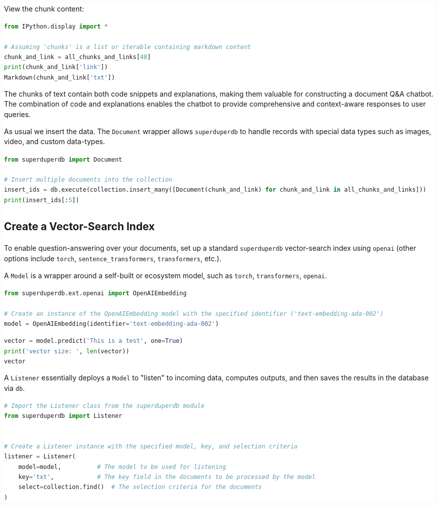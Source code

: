 View the chunk content:


```python
from IPython.display import *

# Assuming 'chunks' is a list or iterable containing markdown content
chunk_and_link = all_chunks_and_links[48]
print(chunk_and_link['link'])
Markdown(chunk_and_link['txt'])
```

The chunks of text contain both code snippets and explanations, making them valuable for constructing a document Q&A chatbot. The combination of code and explanations enables the chatbot to provide comprehensive and context-aware responses to user queries.

As usual we insert the data. The `Document` wrapper allows `superduperdb` to handle records with special data types such as images,
video, and custom data-types.


```python
from superduperdb import Document

# Insert multiple documents into the collection
insert_ids = db.execute(collection.insert_many([Document(chunk_and_link) for chunk_and_link in all_chunks_and_links]))
print(insert_ids[:5])
```

## Create a Vector-Search Index

To enable question-answering over your documents, set up a standard `superduperdb` vector-search index using `openai` (other options include `torch`, `sentence_transformers`, `transformers`, etc.).

A `Model` is a wrapper around a self-built or ecosystem model, such as `torch`, `transformers`, `openai`.


```python
from superduperdb.ext.openai import OpenAIEmbedding

# Create an instance of the OpenAIEmbedding model with the specified identifier ('text-embedding-ada-002')
model = OpenAIEmbedding(identifier='text-embedding-ada-002')
```


```python
vector = model.predict('This is a test', one=True)
print('vector size: ', len(vector))
vector
```

A `Listener` essentially deploys a `Model` to "listen" to incoming data, computes outputs, and then saves the results in the database via `db`.


```python
# Import the Listener class from the superduperdb module
from superduperdb import Listener


# Create a Listener instance with the specified model, key, and selection criteria
listener = Listener(
    model=model,          # The model to be used for listening
    key='txt',            # The key field in the documents to be processed by the model
    select=collection.find()  # The selection criteria for the documents
)
```
